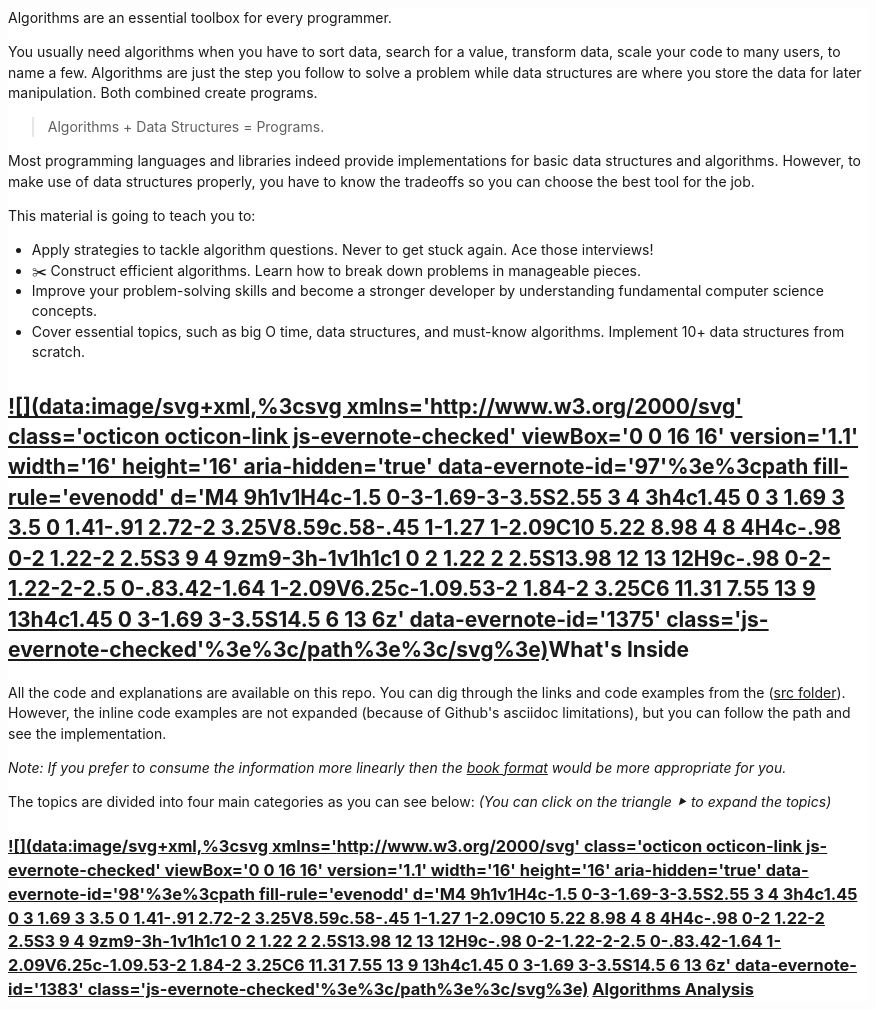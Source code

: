 Algorithms are an essential toolbox for every programmer.

You usually need algorithms when you have to sort data, search for a value, transform data, scale your code to many users, to name a few. Algorithms are just the step you follow to solve a problem while data structures are where you store the data for later manipulation. Both combined create programs.

> Algorithms + Data Structures = Programs.

Most programming languages and libraries indeed provide implementations for basic data structures and algorithms. However, to make use of data structures properly, you have to know the tradeoffs so you can choose the best tool for the job.

This material is going to teach you to:

- Apply strategies to tackle algorithm questions. Never to get stuck again. Ace those interviews!
- ✂️ Construct efficient algorithms. Learn how to break down problems in manageable pieces.
- Improve your problem-solving skills and become a stronger developer by understanding fundamental computer science concepts.
- Cover essential topics, such as big O time, data structures, and must-know algorithms. Implement 10+ data structures from scratch.

## [![](data:image/svg+xml,%3csvg xmlns='http://www.w3.org/2000/svg' class='octicon octicon-link js-evernote-checked' viewBox='0 0 16 16' version='1.1' width='16' height='16' aria-hidden='true' data-evernote-id='97'%3e%3cpath fill-rule='evenodd' d='M4 9h1v1H4c-1.5 0-3-1.69-3-3.5S2.55 3 4 3h4c1.45 0 3 1.69 3 3.5 0 1.41-.91 2.72-2 3.25V8.59c.58-.45 1-1.27 1-2.09C10 5.22 8.98 4 8 4H4c-.98 0-2 1.22-2 2.5S3 9 4 9zm9-3h-1v1h1c1 0 2 1.22 2 2.5S13.98 12 13 12H9c-.98 0-2-1.22-2-2.5 0-.83.42-1.64 1-2.09V6.25c-1.09.53-2 1.84-2 3.25C6 11.31 7.55 13 9 13h4c1.45 0 3-1.69 3-3.5S14.5 6 13 6z' data-evernote-id='1375' class='js-evernote-checked'%3e%3c/path%3e%3c/svg%3e)](https://github.com/amejiarosario/dsa.js-data-structures-algorithms-javascript#whats-inside)What's Inside

All the code and explanations are available on this repo. You can dig through the links and code examples from the ([src folder](https://github.com/amejiarosario/dsa.js-data-structures-algorithms-javascript/blob/master/src)). However, the inline code examples are not expanded (because of Github's asciidoc limitations), but you can follow the path and see the implementation.

*Note: If you prefer to consume the information more linearly then the [book format](https://books.adrianmejia.com/dsajs-data-structures-algorithms-javascript/) would be more appropriate for you.*

The topics are divided into four main categories as you can see below:
*(You can click on the triangle ⯈ to expand the topics)*

### [![](data:image/svg+xml,%3csvg xmlns='http://www.w3.org/2000/svg' class='octicon octicon-link js-evernote-checked' viewBox='0 0 16 16' version='1.1' width='16' height='16' aria-hidden='true' data-evernote-id='98'%3e%3cpath fill-rule='evenodd' d='M4 9h1v1H4c-1.5 0-3-1.69-3-3.5S2.55 3 4 3h4c1.45 0 3 1.69 3 3.5 0 1.41-.91 2.72-2 3.25V8.59c.58-.45 1-1.27 1-2.09C10 5.22 8.98 4 8 4H4c-.98 0-2 1.22-2 2.5S3 9 4 9zm9-3h-1v1h1c1 0 2 1.22 2 2.5S13.98 12 13 12H9c-.98 0-2-1.22-2-2.5 0-.83.42-1.64 1-2.09V6.25c-1.09.53-2 1.84-2 3.25C6 11.31 7.55 13 9 13h4c1.45 0 3-1.69 3-3.5S14.5 6 13 6z' data-evernote-id='1383' class='js-evernote-checked'%3e%3c/path%3e%3c/svg%3e)](https://github.com/amejiarosario/dsa.js-data-structures-algorithms-javascript#-algorithms-analysis)  [Algorithms Analysis](https://github.com/amejiarosario/dsa.js-data-structures-algorithms-javascript/blob/master/book/part01-algorithms-analysis.asc)
